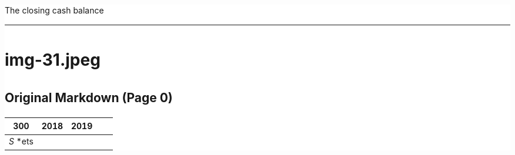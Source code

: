 
The closing cash balance

---

# img-31.jpeg

## Original Markdown (Page 0)


|  300 | 2018 | 2019 |  |   |
| --- | --- | --- | --- | --- |
|  *S* *ets |  |  |  |   |